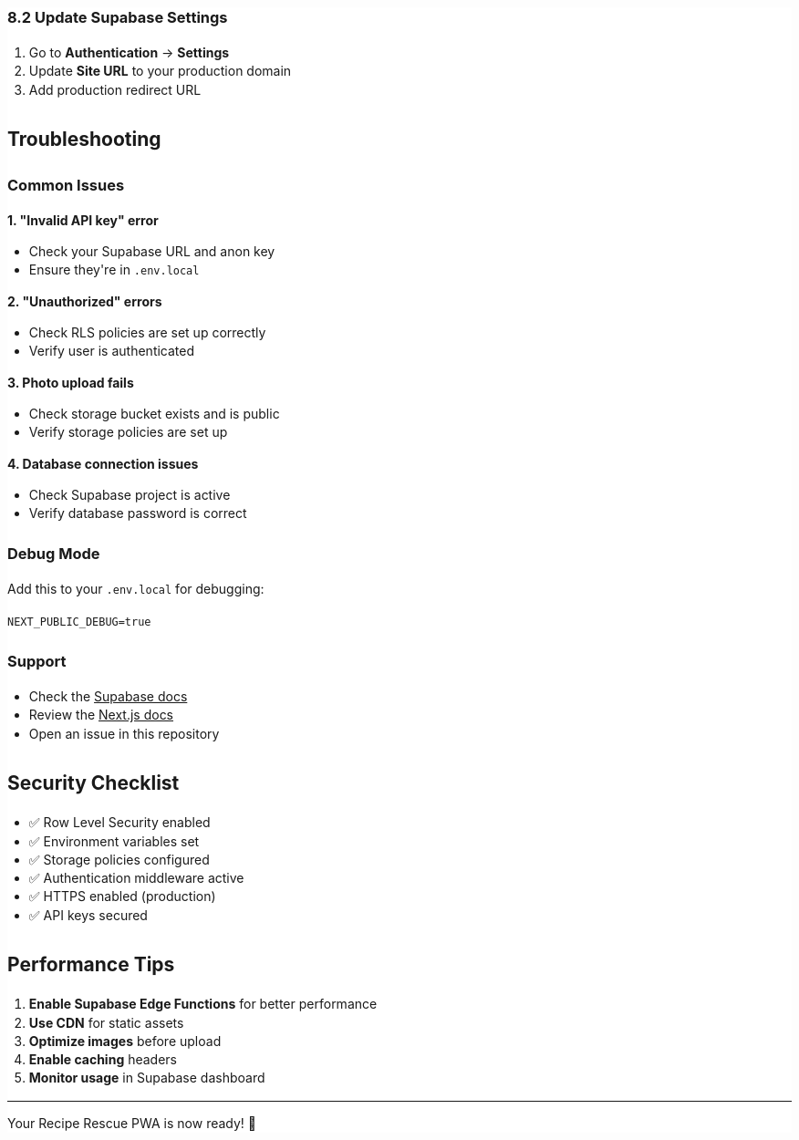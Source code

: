 ### 8.2 Update Supabase Settings

1. Go to **Authentication** → **Settings**
2. Update **Site URL** to your production domain
3. Add production redirect URL

## Troubleshooting

### Common Issues

**1. "Invalid API key" error**
- Check your Supabase URL and anon key
- Ensure they're in `.env.local`

**2. "Unauthorized" errors**
- Check RLS policies are set up correctly
- Verify user is authenticated

**3. Photo upload fails**
- Check storage bucket exists and is public
- Verify storage policies are set up

**4. Database connection issues**
- Check Supabase project is active
- Verify database password is correct

### Debug Mode

Add this to your `.env.local` for debugging:
```env
NEXT_PUBLIC_DEBUG=true
```

### Support

- Check the [Supabase docs](https://supabase.com/docs)
- Review the [Next.js docs](https://nextjs.org/docs)
- Open an issue in this repository

## Security Checklist

- ✅ Row Level Security enabled
- ✅ Environment variables set
- ✅ Storage policies configured
- ✅ Authentication middleware active
- ✅ HTTPS enabled (production)
- ✅ API keys secured

## Performance Tips

1. **Enable Supabase Edge Functions** for better performance
2. **Use CDN** for static assets
3. **Optimize images** before upload
4. **Enable caching** headers
5. **Monitor usage** in Supabase dashboard

---

Your Recipe Rescue PWA is now ready! 🎉 